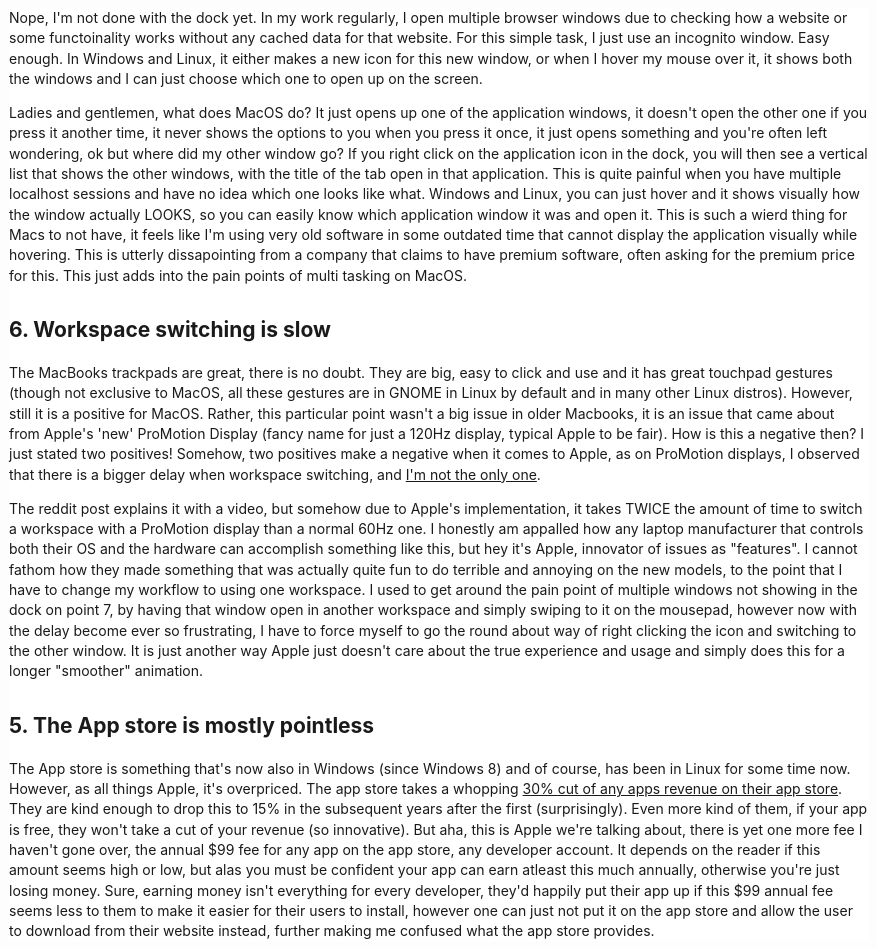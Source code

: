 Nope, I'm not done with the dock yet. In my work regularly, I open multiple browser windows due to checking how a website or some functoinality works without any cached data for that website. For this simple task, I just use an incognito window. Easy enough. In Windows and Linux, it either makes a new icon for this new window, or when I hover my mouse over it, it shows both the windows and I can just choose which one to open up on the screen.

Ladies and gentlemen, what does MacOS do? It just opens up one of the application windows, it doesn't open the other one if you press it another time, it never shows the options to you when you press it once, it just opens something and you're often left wondering, ok but where did my other window go? If you right click on the application icon in the dock, you will then see a vertical list that shows the other windows, with the title of the tab open in that application. This is quite painful when you have multiple localhost sessions and have no idea which one looks like what. Windows and Linux, you can just hover and it shows visually how the window actually LOOKS, so you can easily know which application window it was and open it. This is such a wierd thing for Macs to not have, it feels like I'm using very old software in some outdated time that cannot display the application visually while hovering. This is utterly dissapointing from a company that claims to have premium software, often asking for the premium price for this. This just adds into the pain points of multi tasking on MacOS.

## 6. Workspace switching is slow

The MacBooks trackpads are great, there is no doubt. They are big, easy to click and use and it has great touchpad gestures (though not exclusive to MacOS, all these gestures are in GNOME in Linux by default and in many other Linux distros). However, still it is a positive for MacOS. Rather, this particular point wasn't a big issue in older Macbooks, it is an issue that came about from Apple's 'new' ProMotion Display (fancy name for just a 120Hz display, typical Apple to be fair). How is this a negative then? I just stated two positives! Somehow, two positives make a negative when it comes to Apple, as on ProMotion displays, I observed that there is a bigger delay when workspace switching, and [I'm not the only one](https://www.reddit.com/r/MacOS/comments/rfmg4e/workspace_switching_takes_almost_twice_as_long/).

The reddit post explains it with a video, but somehow due to Apple's implementation, it takes TWICE the amount of time to switch a workspace with a ProMotion display than a normal 60Hz one. I honestly am appalled how any laptop manufacturer that controls both their OS and the hardware can accomplish something like this, but hey it's Apple, innovator of issues as "features". I cannot fathom how they made something that was actually quite fun to do terrible and annoying on the new models, to the point that I have to change my workflow to using one workspace. I used to get around the pain point of multiple windows not showing in the dock on point 7, by having that window open in another workspace and simply swiping to it on the mousepad, however now with the delay become ever so frustrating, I have to force myself to go the round about way of right clicking the icon and switching to the other window. It is just another way Apple just doesn't care about the true experience and usage and simply does this for a longer "smoother" animation.

## 5. The App store is mostly pointless

The App store is something that's now also in Windows (since Windows 8) and of course, has been in Linux for some time now. However, as all things Apple, it's overpriced. The app store takes a whopping [30% cut of any apps revenue on their app store](https://appleinsider.com/articles/23/01/08/the-cost-of-doing-business-apples-app-store-fees-explained#:~:text=On%20the%20iOS%2C%20iPadOS%2C%20watchOS,apps%20and%20in%2Dapp%20purchases.). They are kind enough to drop this to 15% in the subsequent years after the first (surprisingly). Even more kind of them, if your app is free, they won't take a cut of your revenue (so innovative). But aha, this is Apple we're talking about, there is yet one more fee I haven't gone over, the annual $99 fee for any app on the app store, any developer account. It depends on the reader if this amount seems high or low, but alas you must be confident your app can earn atleast this much annually, otherwise you're just losing money. Sure, earning money isn't everything for every developer, they'd happily put their app up if this $99 annual fee seems less to them to make it easier for their users to install, however one can just not put it on the app store and allow the user to download from their website instead, further making me confused what the app store provides.
